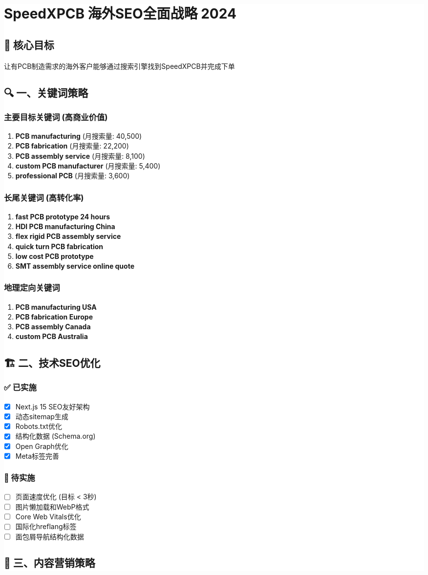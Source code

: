 # SpeedXPCB 海外SEO全面战略 2024

## 🎯 核心目标
让有PCB制造需求的海外客户能够通过搜索引擎找到SpeedXPCB并完成下单

## 🔍 一、关键词策略

### 主要目标关键词 (高商业价值)
1. **PCB manufacturing** (月搜索量: 40,500)
2. **PCB fabrication** (月搜索量: 22,200)
3. **PCB assembly service** (月搜索量: 8,100)
4. **custom PCB manufacturer** (月搜索量: 5,400)
5. **professional PCB** (月搜索量: 3,600)

### 长尾关键词 (高转化率)
1. **fast PCB prototype 24 hours** 
2. **HDI PCB manufacturing China**
3. **flex rigid PCB assembly service**
4. **quick turn PCB fabrication**
5. **low cost PCB prototype**
6. **SMT assembly service online quote**

### 地理定向关键词
1. **PCB manufacturing USA**
2. **PCB fabrication Europe** 
3. **PCB assembly Canada**
4. **custom PCB Australia**

## 🏗️ 二、技术SEO优化

### ✅ 已实施
- [x] Next.js 15 SEO友好架构
- [x] 动态sitemap生成
- [x] Robots.txt优化
- [x] 结构化数据 (Schema.org)
- [x] Open Graph优化
- [x] Meta标签完善

### 🔧 待实施
- [ ] 页面速度优化 (目标 < 3秒)
- [ ] 图片懒加载和WebP格式
- [ ] Core Web Vitals优化
- [ ] 国际化hreflang标签
- [ ] 面包屑导航结构化数据

## 📝 三、内容营销策略
